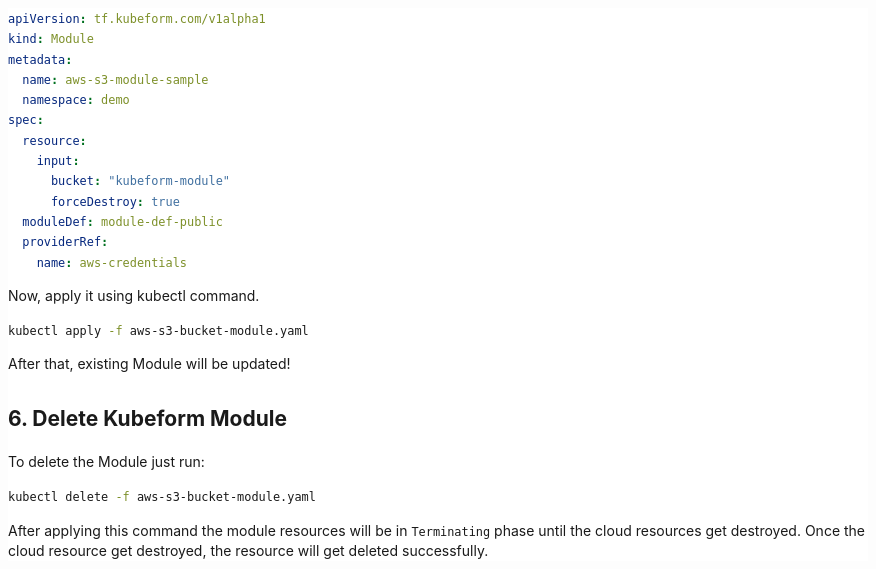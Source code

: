 ```yaml
apiVersion: tf.kubeform.com/v1alpha1
kind: Module
metadata:
  name: aws-s3-module-sample
  namespace: demo
spec:
  resource:
    input:
      bucket: "kubeform-module"
      forceDestroy: true
  moduleDef: module-def-public
  providerRef:
    name: aws-credentials
```

Now, apply it using kubectl command.

```bash
kubectl apply -f aws-s3-bucket-module.yaml
```

After that, existing Module will be updated!

## 6. Delete Kubeform Module

To delete the Module just run:

```bash
kubectl delete -f aws-s3-bucket-module.yaml
```

After applying this command the module resources will be in `Terminating` phase until the cloud resources get destroyed. Once the cloud resource get destroyed, the resource will get deleted successfully.
